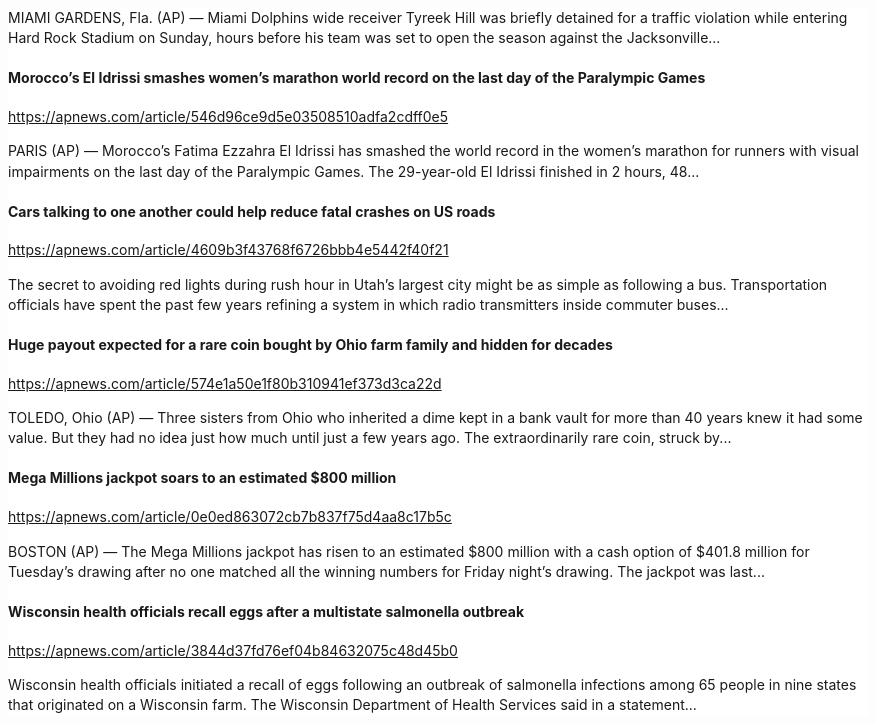 MIAMI GARDENS, Fla. (AP) — Miami Dolphins wide receiver Tyreek Hill was
briefly detained for a traffic violation while entering Hard Rock
Stadium on Sunday, hours before his team was set to open the season
against the Jacksonville...

#### Morocco’s El Idrissi smashes women’s marathon world record on the last day of the Paralympic Games

<span style="color: blue!80!green"><https://apnews.com/article/546d96ce9d5e03508510adfa2cdff0e5></span>

PARIS (AP) — Morocco’s Fatima Ezzahra El Idrissi has smashed the world
record in the women’s marathon for runners with visual impairments on
the last day of the Paralympic Games. The 29-year-old El Idrissi
finished in 2 hours, 48...

#### Cars talking to one another could help reduce fatal crashes on US roads

<span style="color: blue!80!green"><https://apnews.com/article/4609b3f43768f6726bbb4e5442f40f21></span>

The secret to avoiding red lights during rush hour in Utah’s largest
city might be as simple as following a bus. Transportation officials
have spent the past few years refining a system in which radio
transmitters inside commuter buses...

#### Huge payout expected for a rare coin bought by Ohio farm family and hidden for decades

<span style="color: blue!80!green"><https://apnews.com/article/574e1a50e1f80b310941ef373d3ca22d></span>

TOLEDO, Ohio (AP) — Three sisters from Ohio who inherited a dime kept in
a bank vault for more than 40 years knew it had some value. But they had
no idea just how much until just a few years ago. The extraordinarily
rare coin, struck by...

#### Mega Millions jackpot soars to an estimated \$800 million

<span style="color: blue!80!green"><https://apnews.com/article/0e0ed863072cb7b837f75d4aa8c17b5c></span>

BOSTON (AP) — The Mega Millions jackpot has risen to an estimated \$800
million with a cash option of \$401.8 million for Tuesday’s drawing
after no one matched all the winning numbers for Friday night’s drawing.
The jackpot was last...

#### Wisconsin health officials recall eggs after a multistate salmonella outbreak

<span style="color: blue!80!green"><https://apnews.com/article/3844d37fd76ef04b84632075c48d45b0></span>

Wisconsin health officials initiated a recall of eggs following an
outbreak of salmonella infections among 65 people in nine states that
originated on a Wisconsin farm. The Wisconsin Department of Health
Services said in a statement...
